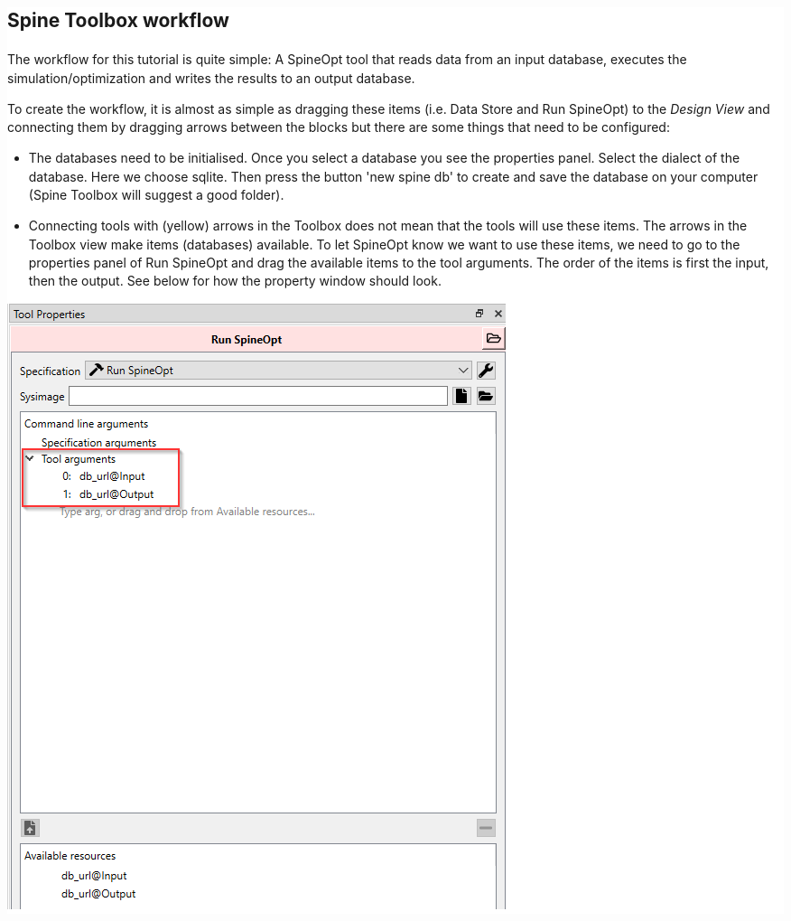 ## Spine Toolbox workflow

The workflow for this tutorial is quite simple: A SpineOpt tool that 
reads data from an input database, executes the simulation/optimization 
and writes the results to an output database.

To create the workflow, it is almost as simple as dragging these items
(i.e. Data Store and Run SpineOpt) to the *Design View* and
connecting them by dragging arrows between the blocks 
but there are some things that need to be configured:
-   The databases need to be initialised. Once you select a database
    you see the properties panel. Select the dialect of the database.
    Here we choose sqlite. Then press the button 'new spine db' to 
    create and save the database on your computer 
    (Spine Toolbox will suggest a good folder).

-   Connecting tools with (yellow) arrows in the Toolbox does not mean that 
    the tools will use these items.
    The arrows in the Toolbox view make items (databases) available.
    To let SpineOpt know we want to use these items, we need to go to the 
    properties panel of Run SpineOpt and drag the available items to the 
    tool arguments. The order of the items is first the input, then the output.
    See below for how the property window should look.

![image](figs_simple_system/simple_system_toolbox_run_spineopt.png)
